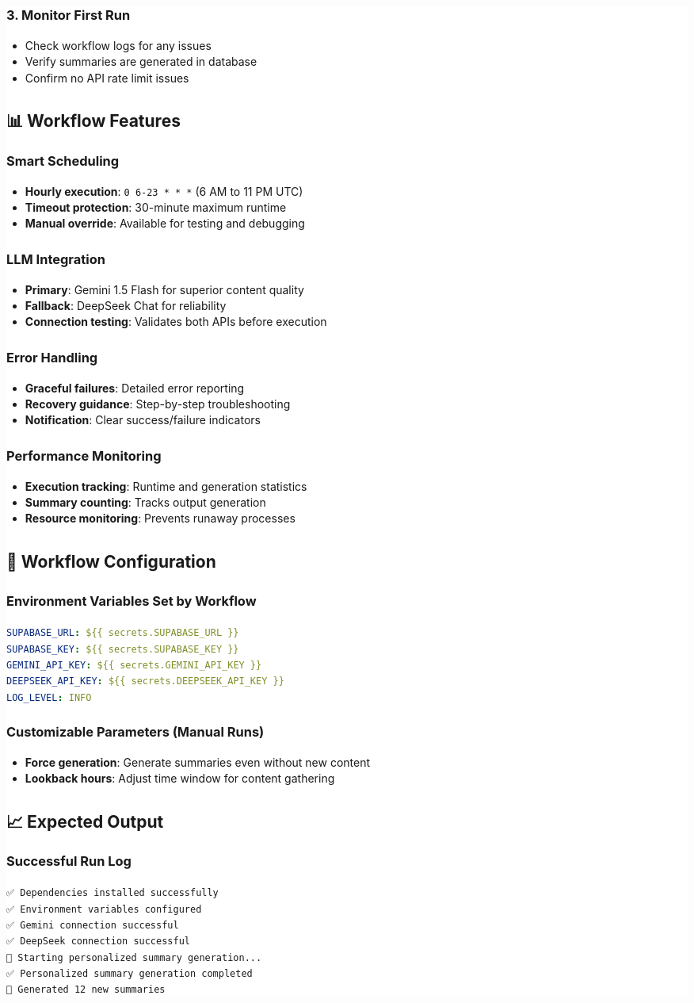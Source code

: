### 3. Monitor First Run
- Check workflow logs for any issues
- Verify summaries are generated in database
- Confirm no API rate limit issues

## 📊 Workflow Features

### Smart Scheduling
- **Hourly execution**: `0 6-23 * * *` (6 AM to 11 PM UTC)
- **Timeout protection**: 30-minute maximum runtime
- **Manual override**: Available for testing and debugging

### LLM Integration
- **Primary**: Gemini 1.5 Flash for superior content quality
- **Fallback**: DeepSeek Chat for reliability
- **Connection testing**: Validates both APIs before execution

### Error Handling
- **Graceful failures**: Detailed error reporting
- **Recovery guidance**: Step-by-step troubleshooting
- **Notification**: Clear success/failure indicators

### Performance Monitoring
- **Execution tracking**: Runtime and generation statistics
- **Summary counting**: Tracks output generation
- **Resource monitoring**: Prevents runaway processes

## 🔧 Workflow Configuration

### Environment Variables Set by Workflow
```yaml
SUPABASE_URL: ${{ secrets.SUPABASE_URL }}
SUPABASE_KEY: ${{ secrets.SUPABASE_KEY }}
GEMINI_API_KEY: ${{ secrets.GEMINI_API_KEY }}
DEEPSEEK_API_KEY: ${{ secrets.DEEPSEEK_API_KEY }}
LOG_LEVEL: INFO
```

### Customizable Parameters (Manual Runs)
- **Force generation**: Generate summaries even without new content
- **Lookback hours**: Adjust time window for content gathering

## 📈 Expected Output

### Successful Run Log
```
✅ Dependencies installed successfully
✅ Environment variables configured
✅ Gemini connection successful
✅ DeepSeek connection successful
🚀 Starting personalized summary generation...
✅ Personalized summary generation completed
📝 Generated 12 new summaries
```
